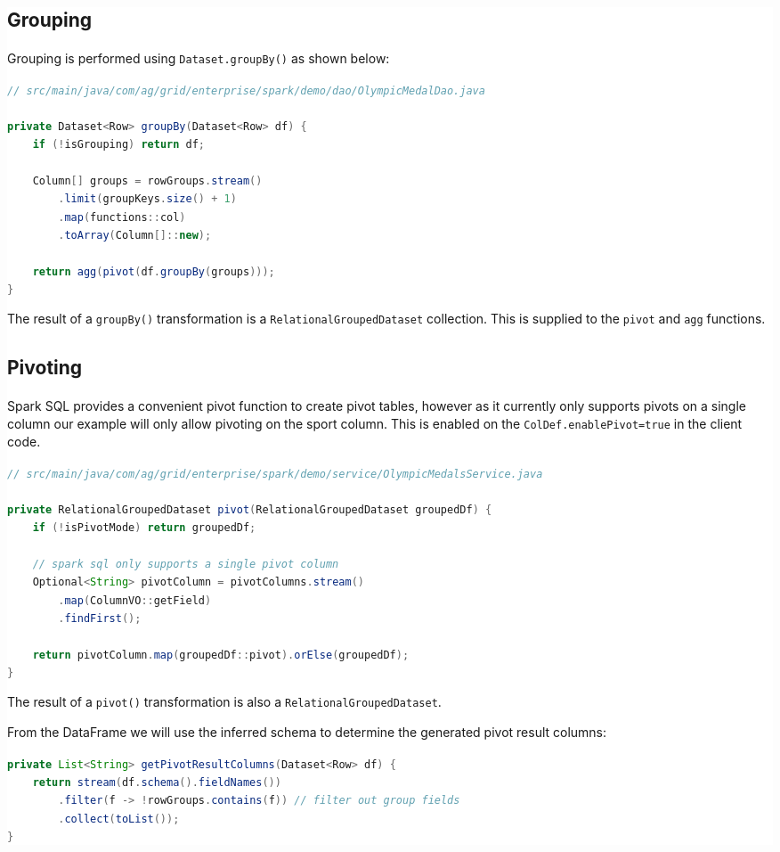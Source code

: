```java
```

## Grouping

Grouping is performed using `Dataset.groupBy()` as shown below:

```java
// src/main/java/com/ag/grid/enterprise/spark/demo/dao/OlympicMedalDao.java

private Dataset<Row> groupBy(Dataset<Row> df) {
    if (!isGrouping) return df;

    Column[] groups = rowGroups.stream()
        .limit(groupKeys.size() + 1)
        .map(functions::col)
        .toArray(Column[]::new);

    return agg(pivot(df.groupBy(groups)));
}
```

The result of a `groupBy()` transformation is a `RelationalGroupedDataset` collection. This is supplied to the `pivot` and `agg` functions.

## Pivoting

Spark SQL provides a convenient pivot function to create pivot tables, however as it currently only supports pivots on a single column our example will only allow pivoting on the sport column. This is enabled on the `ColDef.enablePivot=true` in the client code.


```java
// src/main/java/com/ag/grid/enterprise/spark/demo/service/OlympicMedalsService.java

private RelationalGroupedDataset pivot(RelationalGroupedDataset groupedDf) {
    if (!isPivotMode) return groupedDf;

    // spark sql only supports a single pivot column
    Optional<String> pivotColumn = pivotColumns.stream()
        .map(ColumnVO::getField)
        .findFirst();

    return pivotColumn.map(groupedDf::pivot).orElse(groupedDf);
}
```

The result of a `pivot()` transformation is also a `RelationalGroupedDataset`.


From the DataFrame we will use the inferred schema to determine the generated pivot result columns:


```java
private List<String> getPivotResultColumns(Dataset<Row> df) {
    return stream(df.schema().fieldNames())
        .filter(f -> !rowGroups.contains(f)) // filter out group fields
        .collect(toList());
}
```

